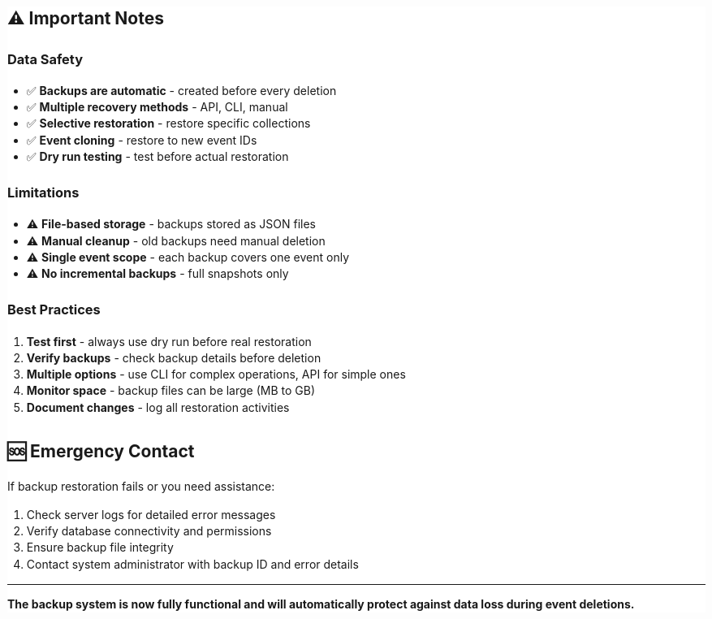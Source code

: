 ## ⚠️ Important Notes

### Data Safety
- ✅ **Backups are automatic** - created before every deletion
- ✅ **Multiple recovery methods** - API, CLI, manual
- ✅ **Selective restoration** - restore specific collections
- ✅ **Event cloning** - restore to new event IDs
- ✅ **Dry run testing** - test before actual restoration

### Limitations
- ⚠️ **File-based storage** - backups stored as JSON files
- ⚠️ **Manual cleanup** - old backups need manual deletion
- ⚠️ **Single event scope** - each backup covers one event only
- ⚠️ **No incremental backups** - full snapshots only

### Best Practices
1. **Test first** - always use dry run before real restoration
2. **Verify backups** - check backup details before deletion
3. **Multiple options** - use CLI for complex operations, API for simple ones
4. **Monitor space** - backup files can be large (MB to GB)
5. **Document changes** - log all restoration activities

## 🆘 Emergency Contact

If backup restoration fails or you need assistance:
1. Check server logs for detailed error messages
2. Verify database connectivity and permissions
3. Ensure backup file integrity
4. Contact system administrator with backup ID and error details

---

**The backup system is now fully functional and will automatically protect against data loss during event deletions.** 